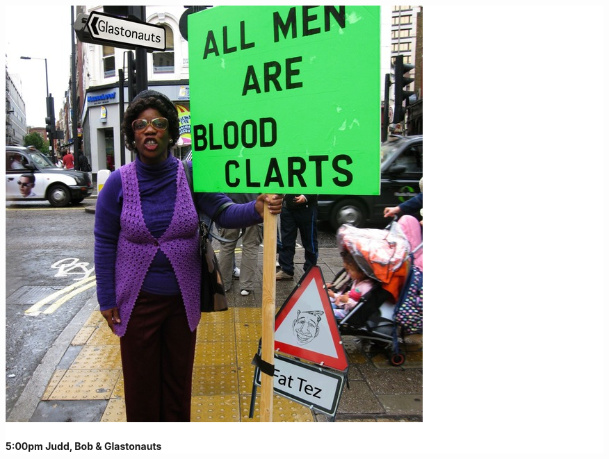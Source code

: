 ![cover art](assets/owner/images/20201213-3pm.jpeg)

#### 5:00pm Judd, Bob & Glastonauts  <a href='https://www.mixcloud.com/Glastonauts_Live/community-hour-2020-12-13-judd-and-bobs-festive-top-40-special-talk-radio/' target='_blank' title='Go to recording'> <i class='fab fa-mixcloud fa-inverse'></i></a> <a href='https://open.spotify.com/playlist/4trQucbNZW74aNLnxJxysJ' target='_blank' title='Go to playlist'> <i class='fab fa-spotify fa-inverse'></i></a>